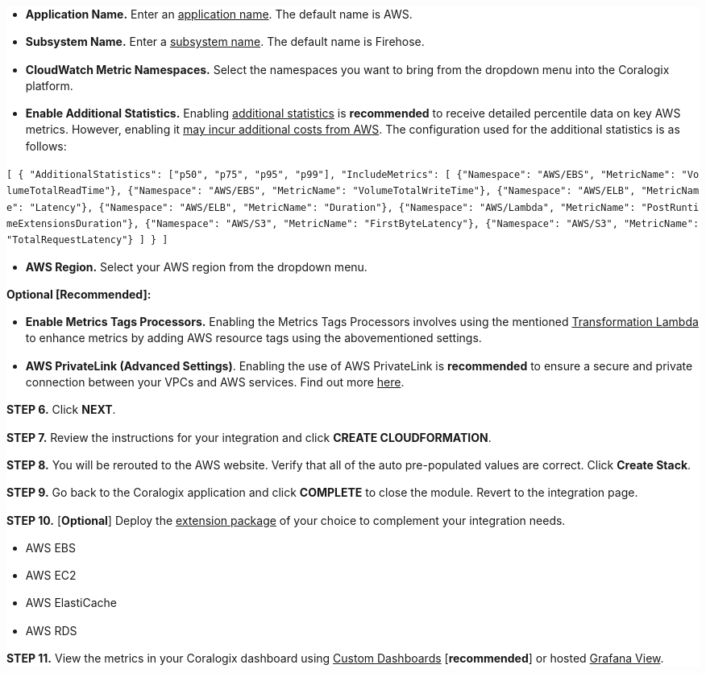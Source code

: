 - **Application Name.** Enter an [application name](https://coralogixstg.wpengine.com/docs/application-and-subsystem-names/). The default name is AWS.

- **Subsystem Name.** Enter a [subsystem name](https://coralogixstg.wpengine.com/docs/application-and-subsystem-names/). The default name is Firehose.

- **CloudWatch Metric Namespaces.** Select the namespaces you want to bring from the dropdown menu into the Coralogix platform.

- **Enable Additional Statistics.** Enabling [additional statistics](https://docs.aws.amazon.com/AWSCloudFormation/latest/UserGuide/aws-properties-cloudwatch-metricstream-metricstreamstatisticsconfiguration.html) is **recommended** to receive detailed percentile data on key AWS metrics. However, enabling it [may incur additional costs from AWS](https://aws.amazon.com/cloudwatch/pricing/%5C). The configuration used for the additional statistics is as follows:

```
[ { "AdditionalStatistics": ["p50", "p75", "p95", "p99"], "IncludeMetrics": [ {"Namespace": "AWS/EBS", "MetricName": "VolumeTotalReadTime"}, {"Namespace": "AWS/EBS", "MetricName": "VolumeTotalWriteTime"}, {"Namespace": "AWS/ELB", "MetricName": "Latency"}, {"Namespace": "AWS/ELB", "MetricName": "Duration"}, {"Namespace": "AWS/Lambda", "MetricName": "PostRuntimeExtensionsDuration"}, {"Namespace": "AWS/S3", "MetricName": "FirstByteLatency"}, {"Namespace": "AWS/S3", "MetricName": "TotalRequestLatency"} ] } ]
```

- **AWS Region.** Select your AWS region from the dropdown menu.

**Optional \[Recommended\]:**

- **Enable Metrics Tags Processors.** Enabling the Metrics Tags Processors involves using the mentioned [Transformation Lambda](#TransformationLambda) to enhance metrics by adding AWS resource tags using the abovementioned settings.

- **AWS PrivateLink (Advanced Settings)**. Enabling the use of AWS PrivateLink is **recommended** to ensure a secure and private connection between your VPCs and AWS services. Find out more [here](https://coralogixstg.wpengine.com/docs/coralogix-amazon-web-services-aws-privatelink-endpoints/).

**STEP 6.** Click **NEXT**.

**STEP 7.** Review the instructions for your integration and click **CREATE CLOUDFORMATION**.

**STEP 8.** You will be rerouted to the AWS website. Verify that all of the auto pre-populated values are correct. Click **Create Stack**.

**STEP 9.** Go back to the Coralogix application and click **COMPLETE** to close the module. Revert to the integration page.

**STEP 10.** \[**Optional**\] Deploy the [extension package](https://coralogixstg.wpengine.com/docs/extension-packages/) of your choice to complement your integration needs.

- AWS EBS

- AWS EC2

- AWS ElastiCache

- AWS RDS

**STEP 11.** View the metrics in your Coralogix dashboard using [Custom Dashboards](https://coralogixstg.wpengine.com/docs/custom-dashboards/) \[**recommended**\] or hosted [Grafana View](https://coralogixstg.wpengine.com/docs/hosted-grafana-view/).
